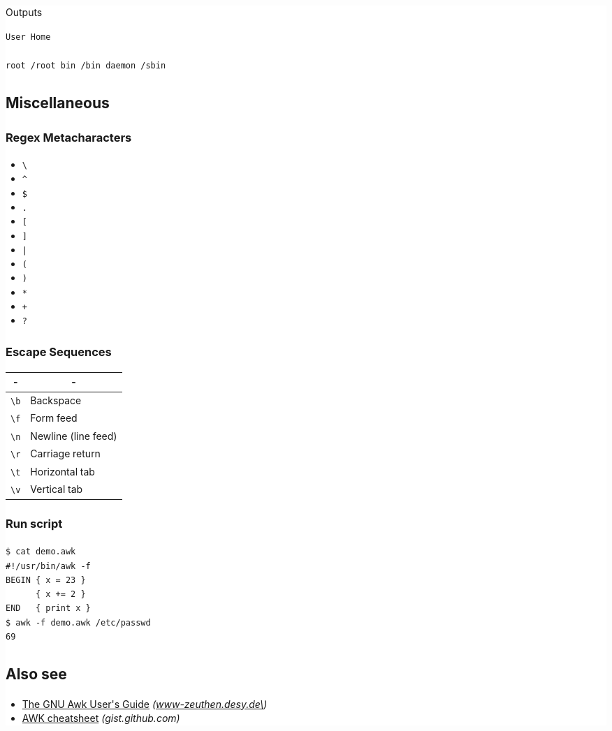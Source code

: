 Outputs

```
User Home

root /root bin /bin daemon /sbin
```

Miscellaneous
-------------

### Regex Metacharacters
- `\`
- `^`
- `$`
- `.`
- `[`
- `]`
- `|`
- `(`
- `)`
- `*`
- `+`
- `?`

### Escape Sequences

| -      | -                   |
|--------|---------------------|
| `\b`   | Backspace           |
| `\f`   | Form feed           |
| `\n`   | Newline (line feed) |
| `\r`   | Carriage return     |
| `\t`   | Horizontal tab      |
| `\v`   | Vertical tab        |


### Run script

```shell
$ cat demo.awk
#!/usr/bin/awk -f
BEGIN { x = 23 }
      { x += 2 }
END   { print x }
$ awk -f demo.awk /etc/passwd
69
```

## Also see

* [The GNU Awk User's Guide](https://www-zeuthen.desy.de/dv/documentation/unixguide/infohtml/gawk/gawk.html) _\(www-zeuthen.desy.de\)_
* [AWK cheatsheet](https://gist.github.com/Rafe/3102414) _\(gist.github.com\)_

